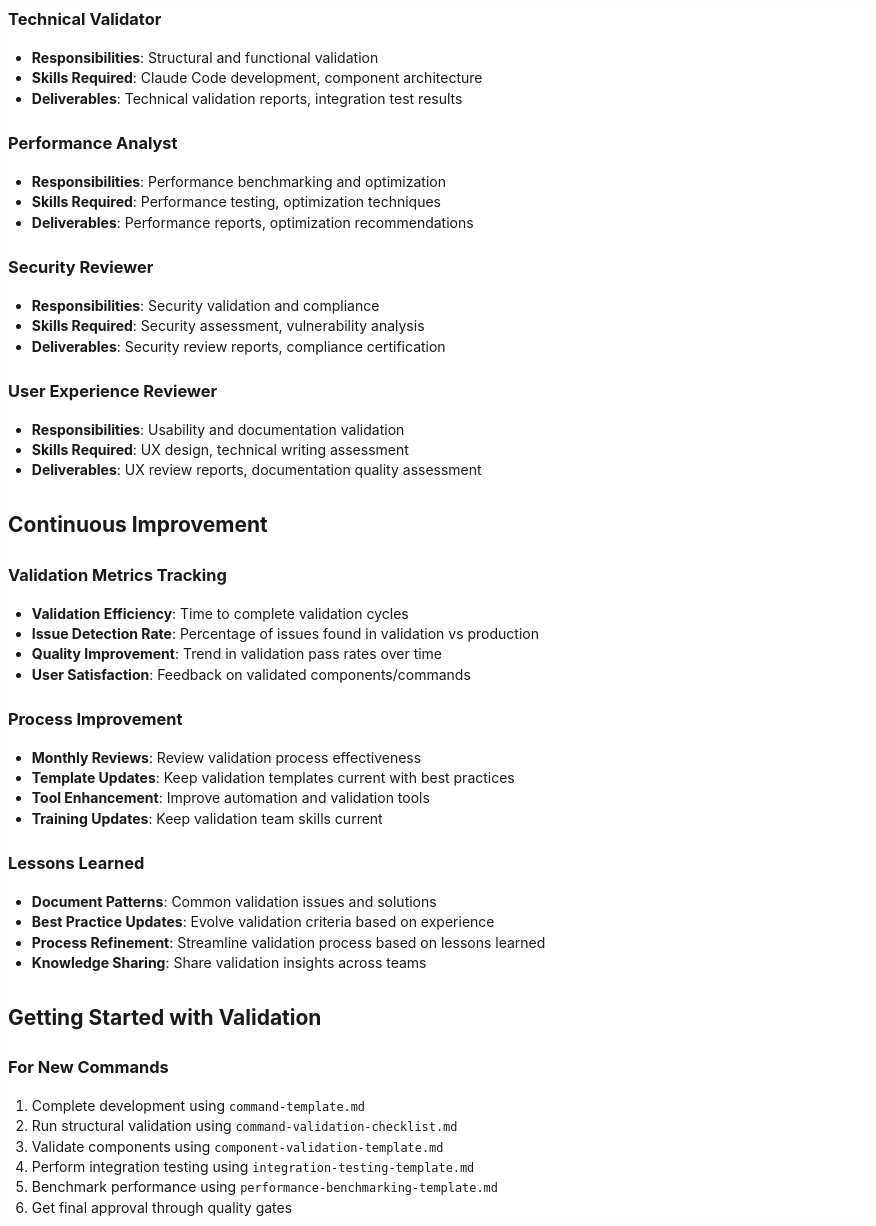 ### Technical Validator
- **Responsibilities**: Structural and functional validation
- **Skills Required**: Claude Code development, component architecture
- **Deliverables**: Technical validation reports, integration test results

### Performance Analyst
- **Responsibilities**: Performance benchmarking and optimization
- **Skills Required**: Performance testing, optimization techniques
- **Deliverables**: Performance reports, optimization recommendations

### Security Reviewer
- **Responsibilities**: Security validation and compliance
- **Skills Required**: Security assessment, vulnerability analysis
- **Deliverables**: Security review reports, compliance certification

### User Experience Reviewer
- **Responsibilities**: Usability and documentation validation
- **Skills Required**: UX design, technical writing assessment
- **Deliverables**: UX review reports, documentation quality assessment

## Continuous Improvement

### Validation Metrics Tracking
- **Validation Efficiency**: Time to complete validation cycles
- **Issue Detection Rate**: Percentage of issues found in validation vs production
- **Quality Improvement**: Trend in validation pass rates over time
- **User Satisfaction**: Feedback on validated components/commands

### Process Improvement
- **Monthly Reviews**: Review validation process effectiveness
- **Template Updates**: Keep validation templates current with best practices
- **Tool Enhancement**: Improve automation and validation tools
- **Training Updates**: Keep validation team skills current

### Lessons Learned
- **Document Patterns**: Common validation issues and solutions
- **Best Practice Updates**: Evolve validation criteria based on experience
- **Process Refinement**: Streamline validation process based on lessons learned
- **Knowledge Sharing**: Share validation insights across teams

## Getting Started with Validation

### For New Commands
1. Complete development using `command-template.md`
2. Run structural validation using `command-validation-checklist.md`
3. Validate components using `component-validation-template.md`
4. Perform integration testing using `integration-testing-template.md`
5. Benchmark performance using `performance-benchmarking-template.md`
6. Get final approval through quality gates
